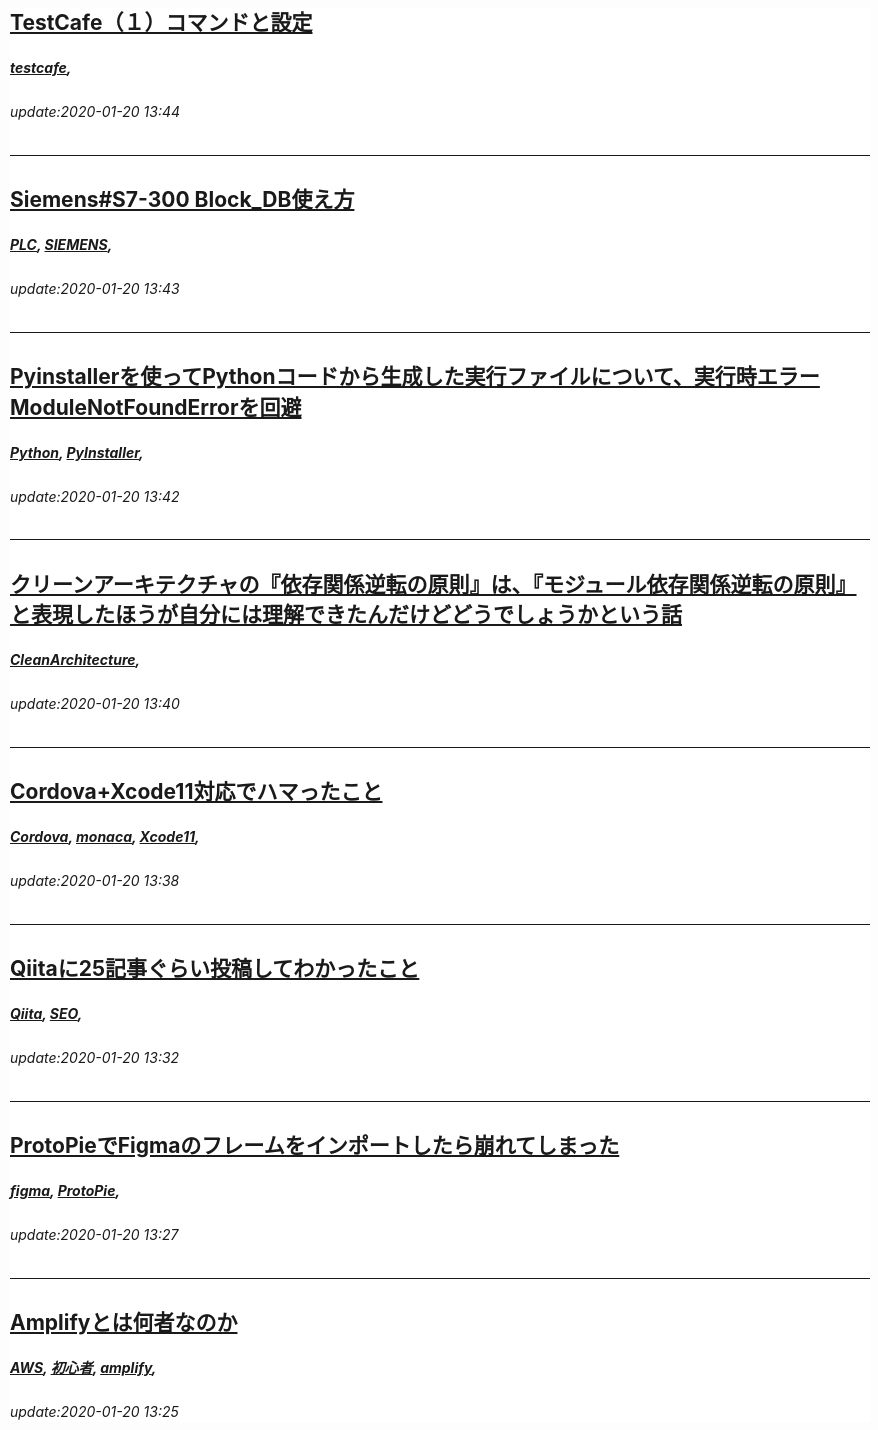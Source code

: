 ## [TestCafe（１）コマンドと設定](https://qiita.com/nosa67/items/c0cba3cc3ca99e952221)
##### [testcafe](https://qiita.com/tags/testcafe), 
###### update:2020-01-20 13:44
---
## [Siemens#S7-300 Block_DB使え方](https://qiita.com/soup01/items/e803e3b8374527fdf1e1)
##### [PLC](https://qiita.com/tags/PLC), [SIEMENS](https://qiita.com/tags/SIEMENS), 
###### update:2020-01-20 13:43
---
## [Pyinstallerを使ってPythonコードから生成した実行ファイルについて、実行時エラーModuleNotFoundErrorを回避](https://qiita.com/kanedaq/items/e65507878c52ad67d002)
##### [Python](https://qiita.com/tags/Python), [PyInstaller](https://qiita.com/tags/PyInstaller), 
###### update:2020-01-20 13:42
---
## [クリーンアーキテクチャの『依存関係逆転の原則』は、『モジュール依存関係逆転の原則』と表現したほうが自分には理解できたんだけどどうでしょうかという話](https://qiita.com/yimajo/items/1819d8b201a85b75f757)
##### [CleanArchitecture](https://qiita.com/tags/CleanArchitecture), 
###### update:2020-01-20 13:40
---
## [Cordova+Xcode11対応でハマったこと](https://qiita.com/kishisuke/items/b1c0096dc832972da9be)
##### [Cordova](https://qiita.com/tags/Cordova), [monaca](https://qiita.com/tags/monaca), [Xcode11](https://qiita.com/tags/Xcode11), 
###### update:2020-01-20 13:38
---
## [Qiitaに25記事ぐらい投稿してわかったこと](https://qiita.com/AKKYM/items/07a4bf4624cb0e6d3566)
##### [Qiita](https://qiita.com/tags/Qiita), [SEO](https://qiita.com/tags/SEO), 
###### update:2020-01-20 13:32
---
## [ProtoPieでFigmaのフレームをインポートしたら崩れてしまった](https://qiita.com/spring_i/items/2d99140b9757f4c6fa98)
##### [figma](https://qiita.com/tags/figma), [ProtoPie](https://qiita.com/tags/ProtoPie), 
###### update:2020-01-20 13:27
---
## [Amplifyとは何者なのか](https://qiita.com/chihiro/items/b9036d61877946548112)
##### [AWS](https://qiita.com/tags/AWS), [初心者](https://qiita.com/tags/初心者), [amplify](https://qiita.com/tags/amplify), 
###### update:2020-01-20 13:25